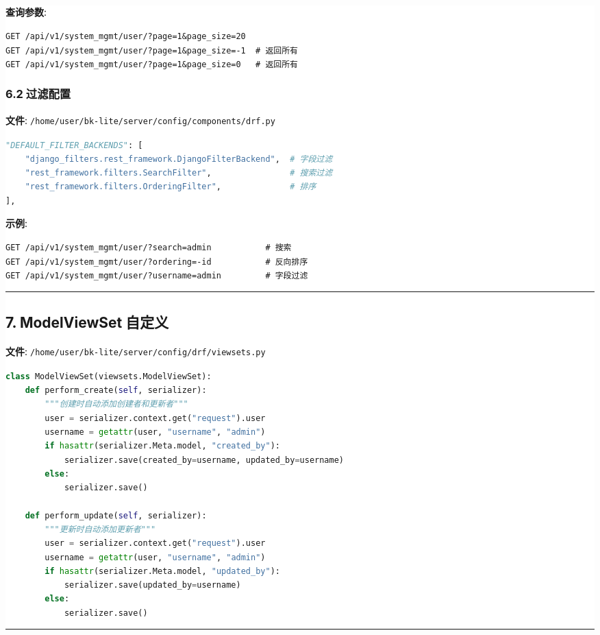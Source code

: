 **查询参数**:
```
GET /api/v1/system_mgmt/user/?page=1&page_size=20
GET /api/v1/system_mgmt/user/?page=1&page_size=-1  # 返回所有
GET /api/v1/system_mgmt/user/?page=1&page_size=0   # 返回所有
```

### 6.2 过滤配置

**文件**: `/home/user/bk-lite/server/config/components/drf.py`

```python
"DEFAULT_FILTER_BACKENDS": [
    "django_filters.rest_framework.DjangoFilterBackend",  # 字段过滤
    "rest_framework.filters.SearchFilter",                # 搜索过滤
    "rest_framework.filters.OrderingFilter",              # 排序
],
```

**示例**:
```
GET /api/v1/system_mgmt/user/?search=admin           # 搜索
GET /api/v1/system_mgmt/user/?ordering=-id           # 反向排序
GET /api/v1/system_mgmt/user/?username=admin         # 字段过滤
```

---

## 7. ModelViewSet 自定义

**文件**: `/home/user/bk-lite/server/config/drf/viewsets.py`

```python
class ModelViewSet(viewsets.ModelViewSet):
    def perform_create(self, serializer):
        """创建时自动添加创建者和更新者"""
        user = serializer.context.get("request").user
        username = getattr(user, "username", "admin")
        if hasattr(serializer.Meta.model, "created_by"):
            serializer.save(created_by=username, updated_by=username)
        else:
            serializer.save()
    
    def perform_update(self, serializer):
        """更新时自动添加更新者"""
        user = serializer.context.get("request").user
        username = getattr(user, "username", "admin")
        if hasattr(serializer.Meta.model, "updated_by"):
            serializer.save(updated_by=username)
        else:
            serializer.save()
```

---
